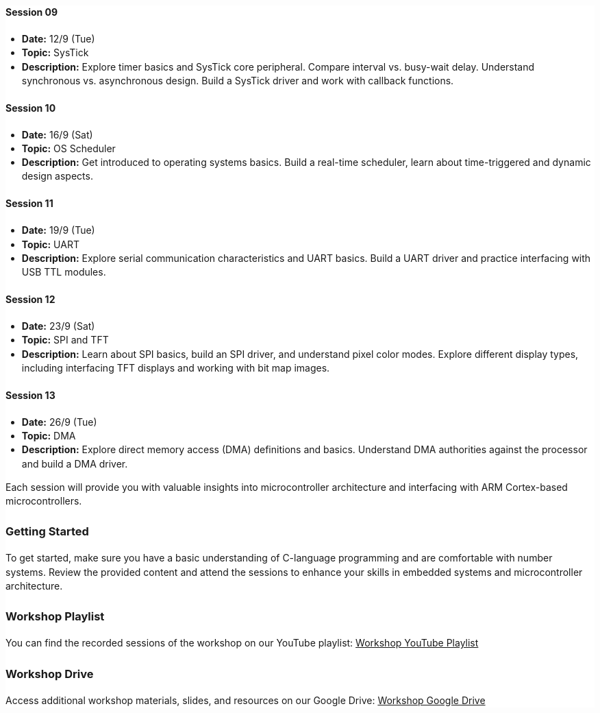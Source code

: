 #### Session 09

- **Date:** 12/9 (Tue)
- **Topic:** SysTick
- **Description:** Explore timer basics and SysTick core peripheral. Compare interval vs. busy-wait delay. Understand synchronous vs. asynchronous design. Build a SysTick driver and work with callback functions.

#### Session 10

- **Date:** 16/9 (Sat)
- **Topic:** OS Scheduler
- **Description:** Get introduced to operating systems basics. Build a real-time scheduler, learn about time-triggered and dynamic design aspects.

#### Session 11

- **Date:** 19/9 (Tue)
- **Topic:** UART
- **Description:** Explore serial communication characteristics and UART basics. Build a UART driver and practice interfacing with USB TTL modules.

#### Session 12

- **Date:** 23/9 (Sat)
- **Topic:** SPI and TFT
- **Description:** Learn about SPI basics, build an SPI driver, and understand pixel color modes. Explore different display types, including interfacing TFT displays and working with bit map images.

#### Session 13

- **Date:** 26/9 (Tue)
- **Topic:** DMA
- **Description:** Explore direct memory access (DMA) definitions and basics. Understand DMA authorities against the processor and build a DMA driver.

Each session will provide you with valuable insights into microcontroller architecture and interfacing with ARM Cortex-based microcontrollers.

### Getting Started

To get started, make sure you have a basic understanding of C-language programming and are comfortable with number systems. Review the provided content and attend the sessions to enhance your skills in embedded systems and microcontroller architecture.

### Workshop Playlist
You can find the recorded sessions of the workshop on our YouTube playlist:
[Workshop YouTube Playlist](https://youtube.com/playlist?list=PLyybLGjovkASRFFnpFt9X-gI0Pj6YKqJK&si=4Btsg5MCuFBeb-Ue)

### Workshop Drive
Access additional workshop materials, slides, and resources on our Google Drive:
[Workshop Google Drive](https://drive.google.com/drive/folders/1nGR1J9SzmXIpPO03m8i160BUqqdw5mGg?usp=sharing)

